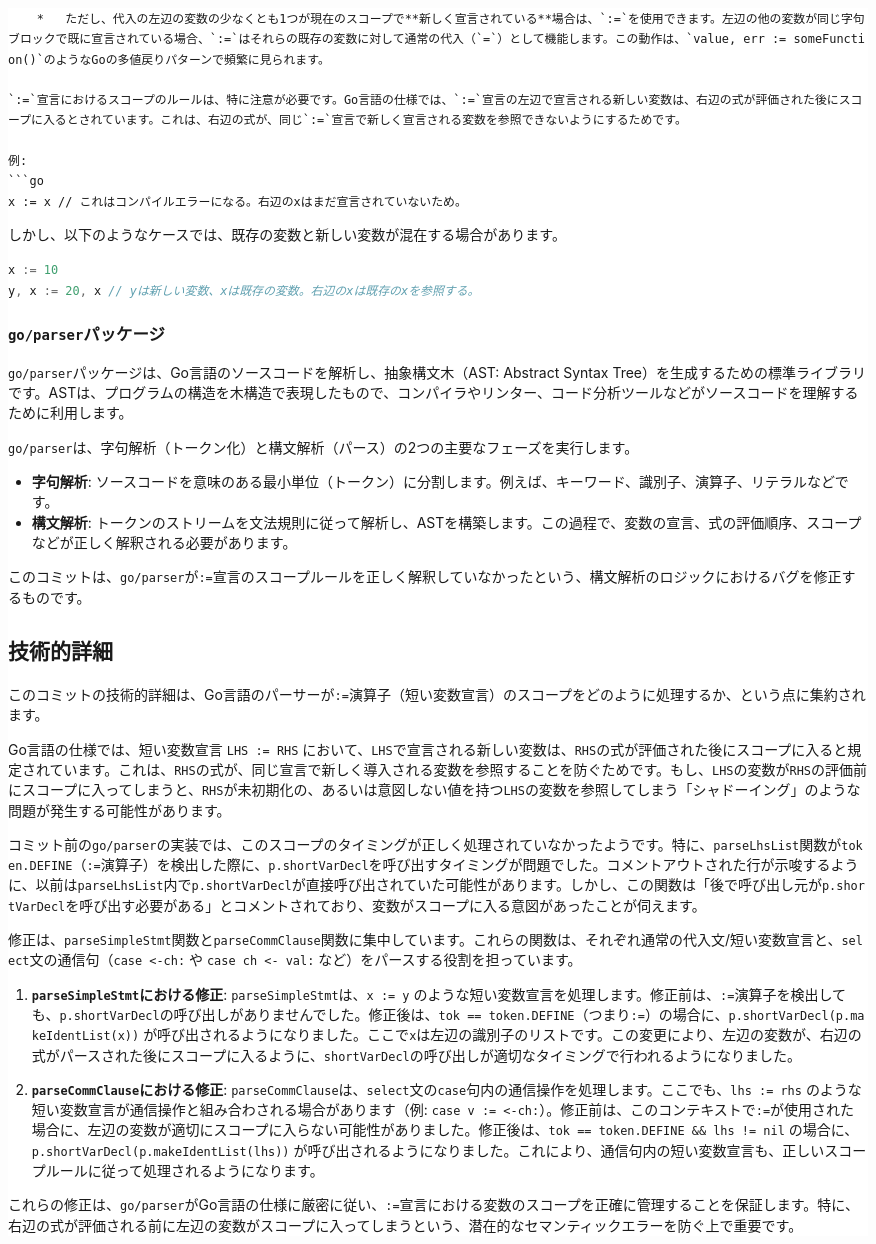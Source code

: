 ```
    *   ただし、代入の左辺の変数の少なくとも1つが現在のスコープで**新しく宣言されている**場合は、`:=`を使用できます。左辺の他の変数が同じ字句ブロックで既に宣言されている場合、`:=`はそれらの既存の変数に対して通常の代入（`=`）として機能します。この動作は、`value, err := someFunction()`のようなGoの多値戻りパターンで頻繁に見られます。

`:=`宣言におけるスコープのルールは、特に注意が必要です。Go言語の仕様では、`:=`宣言の左辺で宣言される新しい変数は、右辺の式が評価された後にスコープに入るとされています。これは、右辺の式が、同じ`:=`宣言で新しく宣言される変数を参照できないようにするためです。

例:
```go
x := x // これはコンパイルエラーになる。右辺のxはまだ宣言されていないため。
```
しかし、以下のようなケースでは、既存の変数と新しい変数が混在する場合があります。
```go
x := 10
y, x := 20, x // yは新しい変数、xは既存の変数。右辺のxは既存のxを参照する。
```

### `go/parser`パッケージ

`go/parser`パッケージは、Go言語のソースコードを解析し、抽象構文木（AST: Abstract Syntax Tree）を生成するための標準ライブラリです。ASTは、プログラムの構造を木構造で表現したもので、コンパイラやリンター、コード分析ツールなどがソースコードを理解するために利用します。

`go/parser`は、字句解析（トークン化）と構文解析（パース）の2つの主要なフェーズを実行します。

*   **字句解析**: ソースコードを意味のある最小単位（トークン）に分割します。例えば、キーワード、識別子、演算子、リテラルなどです。
*   **構文解析**: トークンのストリームを文法規則に従って解析し、ASTを構築します。この過程で、変数の宣言、式の評価順序、スコープなどが正しく解釈される必要があります。

このコミットは、`go/parser`が`:=`宣言のスコープルールを正しく解釈していなかったという、構文解析のロジックにおけるバグを修正するものです。

## 技術的詳細

このコミットの技術的詳細は、Go言語のパーサーが`:=`演算子（短い変数宣言）のスコープをどのように処理するか、という点に集約されます。

Go言語の仕様では、短い変数宣言 `LHS := RHS` において、`LHS`で宣言される新しい変数は、`RHS`の式が評価された後にスコープに入ると規定されています。これは、`RHS`の式が、同じ宣言で新しく導入される変数を参照することを防ぐためです。もし、`LHS`の変数が`RHS`の評価前にスコープに入ってしまうと、`RHS`が未初期化の、あるいは意図しない値を持つ`LHS`の変数を参照してしまう「シャドーイング」のような問題が発生する可能性があります。

コミット前の`go/parser`の実装では、このスコープのタイミングが正しく処理されていなかったようです。特に、`parseLhsList`関数が`token.DEFINE`（`:=`演算子）を検出した際に、`p.shortVarDecl`を呼び出すタイミングが問題でした。コメントアウトされた行が示唆するように、以前は`parseLhsList`内で`p.shortVarDecl`が直接呼び出されていた可能性があります。しかし、この関数は「後で呼び出し元が`p.shortVarDecl`を呼び出す必要がある」とコメントされており、変数がスコープに入る意図があったことが伺えます。

修正は、`parseSimpleStmt`関数と`parseCommClause`関数に集中しています。これらの関数は、それぞれ通常の代入文/短い変数宣言と、`select`文の通信句（`case <-ch:` や `case ch <- val:` など）をパースする役割を担っています。

1.  **`parseSimpleStmt`における修正**:
    `parseSimpleStmt`は、`x := y` のような短い変数宣言を処理します。修正前は、`:=`演算子を検出しても、`p.shortVarDecl`の呼び出しがありませんでした。修正後は、`tok == token.DEFINE`（つまり`:=`）の場合に、`p.shortVarDecl(p.makeIdentList(x))` が呼び出されるようになりました。ここで`x`は左辺の識別子のリストです。この変更により、左辺の変数が、右辺の式がパースされた後にスコープに入るように、`shortVarDecl`の呼び出しが適切なタイミングで行われるようになりました。

2.  **`parseCommClause`における修正**:
    `parseCommClause`は、`select`文の`case`句内の通信操作を処理します。ここでも、`lhs := rhs` のような短い変数宣言が通信操作と組み合わされる場合があります（例: `case v := <-ch:`）。修正前は、このコンテキストで`:=`が使用された場合に、左辺の変数が適切にスコープに入らない可能性がありました。修正後は、`tok == token.DEFINE && lhs != nil` の場合に、`p.shortVarDecl(p.makeIdentList(lhs))` が呼び出されるようになりました。これにより、通信句内の短い変数宣言も、正しいスコープルールに従って処理されるようになります。

これらの修正は、`go/parser`がGo言語の仕様に厳密に従い、`:=`宣言における変数のスコープを正確に管理することを保証します。特に、右辺の式が評価される前に左辺の変数がスコープに入ってしまうという、潜在的なセマンティックエラーを防ぐ上で重要です。
